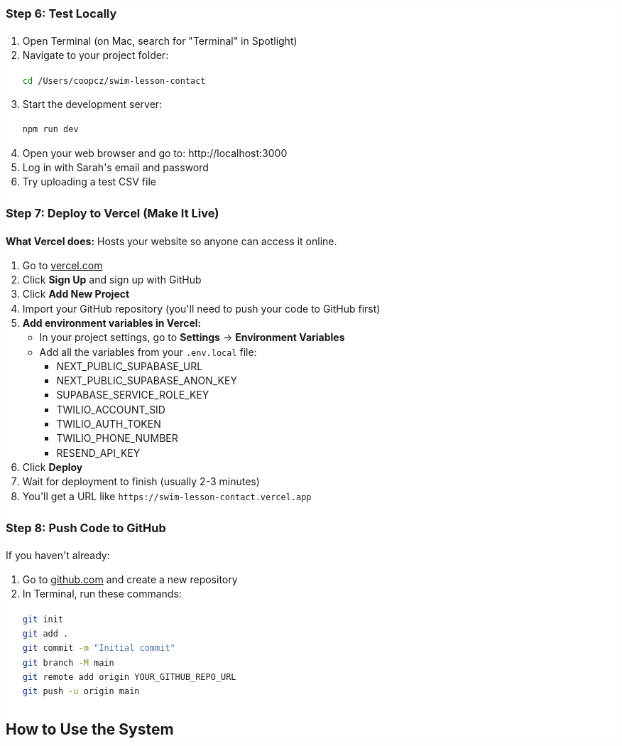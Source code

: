 ### Step 6: Test Locally

1. Open Terminal (on Mac, search for "Terminal" in Spotlight)
2. Navigate to your project folder:
   ```bash
   cd /Users/coopcz/swim-lesson-contact
   ```
3. Start the development server:
   ```bash
   npm run dev
   ```
4. Open your web browser and go to: http://localhost:3000
5. Log in with Sarah's email and password
6. Try uploading a test CSV file

### Step 7: Deploy to Vercel (Make It Live)

**What Vercel does:** Hosts your website so anyone can access it online.

1. Go to [vercel.com](https://vercel.com)
2. Click **Sign Up** and sign up with GitHub
3. Click **Add New Project**
4. Import your GitHub repository (you'll need to push your code to GitHub first)
5. **Add environment variables in Vercel:**
   - In your project settings, go to **Settings** → **Environment Variables**
   - Add all the variables from your `.env.local` file:
     - NEXT_PUBLIC_SUPABASE_URL
     - NEXT_PUBLIC_SUPABASE_ANON_KEY
     - SUPABASE_SERVICE_ROLE_KEY
     - TWILIO_ACCOUNT_SID
     - TWILIO_AUTH_TOKEN
     - TWILIO_PHONE_NUMBER
     - RESEND_API_KEY
6. Click **Deploy**
7. Wait for deployment to finish (usually 2-3 minutes)
8. You'll get a URL like `https://swim-lesson-contact.vercel.app`

### Step 8: Push Code to GitHub

If you haven't already:

1. Go to [github.com](https://github.com) and create a new repository
2. In Terminal, run these commands:
   ```bash
   git init
   git add .
   git commit -m "Initial commit"
   git branch -M main
   git remote add origin YOUR_GITHUB_REPO_URL
   git push -u origin main
   ```

## How to Use the System
